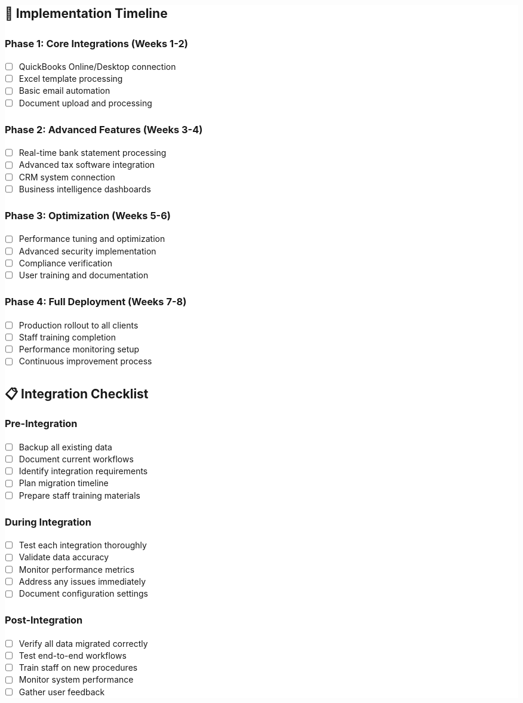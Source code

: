 ## 🚀 Implementation Timeline

### Phase 1: Core Integrations (Weeks 1-2)
- [ ] QuickBooks Online/Desktop connection
- [ ] Excel template processing
- [ ] Basic email automation
- [ ] Document upload and processing

### Phase 2: Advanced Features (Weeks 3-4)
- [ ] Real-time bank statement processing
- [ ] Advanced tax software integration
- [ ] CRM system connection
- [ ] Business intelligence dashboards

### Phase 3: Optimization (Weeks 5-6)
- [ ] Performance tuning and optimization
- [ ] Advanced security implementation
- [ ] Compliance verification
- [ ] User training and documentation

### Phase 4: Full Deployment (Weeks 7-8)
- [ ] Production rollout to all clients
- [ ] Staff training completion
- [ ] Performance monitoring setup
- [ ] Continuous improvement process

## 📋 Integration Checklist

### Pre-Integration
- [ ] Backup all existing data
- [ ] Document current workflows
- [ ] Identify integration requirements
- [ ] Plan migration timeline
- [ ] Prepare staff training materials

### During Integration
- [ ] Test each integration thoroughly
- [ ] Validate data accuracy
- [ ] Monitor performance metrics
- [ ] Address any issues immediately
- [ ] Document configuration settings

### Post-Integration
- [ ] Verify all data migrated correctly
- [ ] Test end-to-end workflows
- [ ] Train staff on new procedures
- [ ] Monitor system performance
- [ ] Gather user feedback
